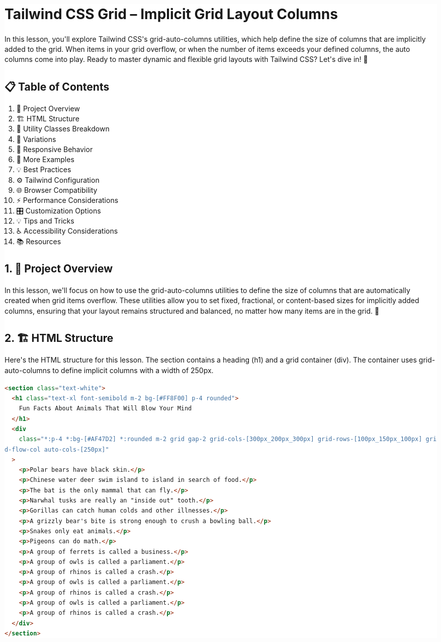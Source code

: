 # Tailwind CSS Grid – Implicit Grid Layout Columns

In this lesson, you'll explore Tailwind CSS's grid-auto-columns utilities, which help define the size of columns that are implicitly added to the grid. When items in your grid overflow, or when the number of items exceeds your defined columns, the auto columns come into play. Ready to master dynamic and flexible grid layouts with Tailwind CSS? Let's dive in! 🎉

## 📋 Table of Contents

1. 🌟 Project Overview
2. 🏗️ HTML Structure
3. 🎨 Utility Classes Breakdown
4. 🔄 Variations
5. 📱 Responsive Behavior
6. 🧩 More Examples
7. 💡 Best Practices
8. ⚙️ Tailwind Configuration
9. 🌐 Browser Compatibility
10. ⚡ Performance Considerations
11. 🎛️ Customization Options
12. 💡 Tips and Tricks
13. ♿ Accessibility Considerations
14. 📚 Resources

## 1. 🌟 Project Overview

In this lesson, we'll focus on how to use the grid-auto-columns utilities to define the size of columns that are automatically created when grid items overflow. These utilities allow you to set fixed, fractional, or content-based sizes for implicitly added columns, ensuring that your layout remains structured and balanced, no matter how many items are in the grid. 🚀

## 2. 🏗️ HTML Structure

Here's the HTML structure for this lesson. The section contains a heading (h1) and a grid container (div). The container uses grid-auto-columns to define implicit columns with a width of 250px.

```html
<section class="text-white">
  <h1 class="text-xl font-semibold m-2 bg-[#FF8F00] p-4 rounded">
    Fun Facts About Animals That Will Blow Your Mind
  </h1>
  <div
    class="*:p-4 *:bg-[#AF47D2] *:rounded m-2 grid gap-2 grid-cols-[300px_200px_300px] grid-rows-[100px_150px_100px] grid-flow-col auto-cols-[250px]"
  >
    <p>Polar bears have black skin.</p>
    <p>Chinese water deer swim island to island in search of food.</p>
    <p>The bat is the only mammal that can fly.</p>
    <p>Narwhal tusks are really an "inside out" tooth.</p>
    <p>Gorillas can catch human colds and other illnesses.</p>
    <p>A grizzly bear's bite is strong enough to crush a bowling ball.</p>
    <p>Snakes only eat animals.</p>
    <p>Pigeons can do math.</p>
    <p>A group of ferrets is called a business.</p>
    <p>A group of owls is called a parliament.</p>
    <p>A group of rhinos is called a crash.</p>
    <p>A group of owls is called a parliament.</p>
    <p>A group of rhinos is called a crash.</p>
    <p>A group of owls is called a parliament.</p>
    <p>A group of rhinos is called a crash.</p>
  </div>
</section>
```